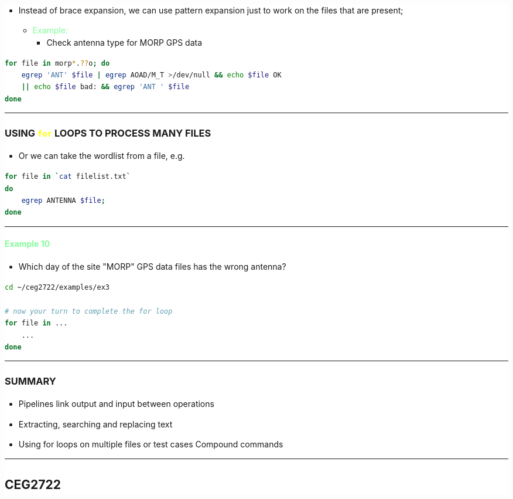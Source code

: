 * Instead of brace expansion, we can use pattern expansion just to work on the files that are present;

	* <font color="#84FC9B">Example:</font> 
		* Check antenna type for MORP GPS data

```bash
for file in morp*.??o; do 
	egrep 'ANT' $file | egrep AOAD/M_T >/dev/null && echo $file OK
	|| echo $file bad: && egrep 'ANT ' $file
done
```


---

### USING <font color="yellow">`for`</font> LOOPS TO PROCESS MANY FILES

* Or we can take the wordlist from a file, e.g.

```bash
for file in `cat filelist.txt`
do 
	egrep ANTENNA $file;
done
```

---

#### <font color="#84FC9B">Example 10</font>

* Which day of the site "MORP" GPS data files has the wrong antenna?

```bash
cd ~/ceg2722/examples/ex3

# now your turn to complete the for loop
for file in ...
	...
done
```

---

### SUMMARY

* Pipelines link output and input between operations

* Extracting, searching and replacing text

* Using for loops on multiple files or test cases Compound commands


---


## CEG2722
